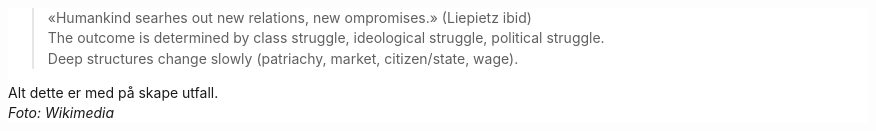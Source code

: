 <div>
</div>

> <div>
>   &laquo;Humankind searhes out new relations, new ompromises.&raquo; (Liepietz ibid)
> </div>
> 
> <div>
>   The outcome is determined by class struggle, ideological struggle, political struggle.
> </div>
> 
> <div>
>   Deep structures change slowly (patriachy, market, citizen/state, wage).
> </div>

<div>
</div>

<div>
  Alt dette er med på skape utfall.
</div>

<div>
</div>

<div>
  <em>Foto: Wikimedia</em>
</div>